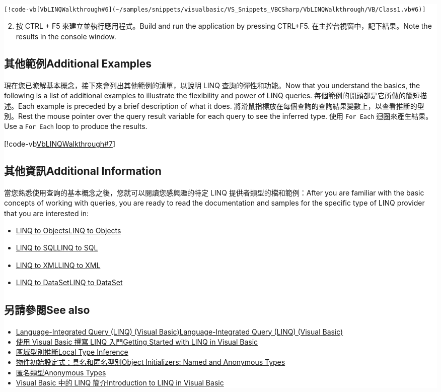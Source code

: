     [!code-vb[VbLINQWalkthrough#6](~/samples/snippets/visualbasic/VS_Snippets_VBCSharp/VbLINQWalkthrough/VB/Class1.vb#6)]

2. <span data-ttu-id="ba6b0-185">按 CTRL + F5 來建立並執行應用程式。</span><span class="sxs-lookup"><span data-stu-id="ba6b0-185">Build and run the application by pressing CTRL+F5.</span></span> <span data-ttu-id="ba6b0-186">在主控台視窗中，記下結果。</span><span class="sxs-lookup"><span data-stu-id="ba6b0-186">Note the results in the console window.</span></span>

## <a name="additional-examples"></a><span data-ttu-id="ba6b0-187">其他範例</span><span class="sxs-lookup"><span data-stu-id="ba6b0-187">Additional Examples</span></span>

<span data-ttu-id="ba6b0-188">現在您已瞭解基本概念，接下來會列出其他範例的清單，以說明 LINQ 查詢的彈性和功能。</span><span class="sxs-lookup"><span data-stu-id="ba6b0-188">Now that you understand the basics, the following is a list of additional examples to illustrate the flexibility and power of LINQ queries.</span></span> <span data-ttu-id="ba6b0-189">每個範例的開頭都是它所做的簡短描述。</span><span class="sxs-lookup"><span data-stu-id="ba6b0-189">Each example is preceded by a brief description of what it does.</span></span> <span data-ttu-id="ba6b0-190">將滑鼠指標放在每個查詢的查詢結果變數上，以查看推斷的型別。</span><span class="sxs-lookup"><span data-stu-id="ba6b0-190">Rest the mouse pointer over the query result variable for each query to see the inferred type.</span></span> <span data-ttu-id="ba6b0-191">使用 `For Each` 迴圈來產生結果。</span><span class="sxs-lookup"><span data-stu-id="ba6b0-191">Use a `For Each` loop to produce the results.</span></span>

[!code-vb[VbLINQWalkthrough#7](~/samples/snippets/visualbasic/VS_Snippets_VBCSharp/VbLINQWalkthrough/VB/Class1.vb#7)]

## <a name="additional-information"></a><span data-ttu-id="ba6b0-192">其他資訊</span><span class="sxs-lookup"><span data-stu-id="ba6b0-192">Additional Information</span></span>

<span data-ttu-id="ba6b0-193">當您熟悉使用查詢的基本概念之後，您就可以閱讀您感興趣的特定 LINQ 提供者類型的檔和範例：</span><span class="sxs-lookup"><span data-stu-id="ba6b0-193">After you are familiar with the basic concepts of working with queries, you are ready to read the documentation and samples for the specific type of LINQ provider that you are interested in:</span></span>

- [<span data-ttu-id="ba6b0-194">LINQ to Objects</span><span class="sxs-lookup"><span data-stu-id="ba6b0-194">LINQ to Objects</span></span>](linq-to-objects.md)

- [<span data-ttu-id="ba6b0-195">LINQ to SQL</span><span class="sxs-lookup"><span data-stu-id="ba6b0-195">LINQ to SQL</span></span>](../../../../framework/data/adonet/sql/linq/index.md)

- [<span data-ttu-id="ba6b0-196">LINQ to XML</span><span class="sxs-lookup"><span data-stu-id="ba6b0-196">LINQ to XML</span></span>](../../../../standard/linq/linq-xml-overview.md)

- [<span data-ttu-id="ba6b0-197">LINQ to DataSet</span><span class="sxs-lookup"><span data-stu-id="ba6b0-197">LINQ to DataSet</span></span>](../../../../framework/data/adonet/linq-to-dataset.md)

## <a name="see-also"></a><span data-ttu-id="ba6b0-198">另請參閱</span><span class="sxs-lookup"><span data-stu-id="ba6b0-198">See also</span></span>

- [<span data-ttu-id="ba6b0-199">Language-Integrated Query (LINQ) (Visual Basic)</span><span class="sxs-lookup"><span data-stu-id="ba6b0-199">Language-Integrated Query (LINQ) (Visual Basic)</span></span>](index.md)
- [<span data-ttu-id="ba6b0-200">使用 Visual Basic 撰寫 LINQ 入門</span><span class="sxs-lookup"><span data-stu-id="ba6b0-200">Getting Started with LINQ in Visual Basic</span></span>](getting-started-with-linq.md)
- [<span data-ttu-id="ba6b0-201">區域型別推斷</span><span class="sxs-lookup"><span data-stu-id="ba6b0-201">Local Type Inference</span></span>](../../language-features/variables/local-type-inference.md)
- [<span data-ttu-id="ba6b0-202">物件初始設定式：具名和匿名型別</span><span class="sxs-lookup"><span data-stu-id="ba6b0-202">Object Initializers: Named and Anonymous Types</span></span>](../../language-features/objects-and-classes/object-initializers-named-and-anonymous-types.md)
- [<span data-ttu-id="ba6b0-203">匿名類型</span><span class="sxs-lookup"><span data-stu-id="ba6b0-203">Anonymous Types</span></span>](../../language-features/objects-and-classes/anonymous-types.md)
- [<span data-ttu-id="ba6b0-204">Visual Basic 中的 LINQ 簡介</span><span class="sxs-lookup"><span data-stu-id="ba6b0-204">Introduction to LINQ in Visual Basic</span></span>](../../language-features/linq/introduction-to-linq.md)